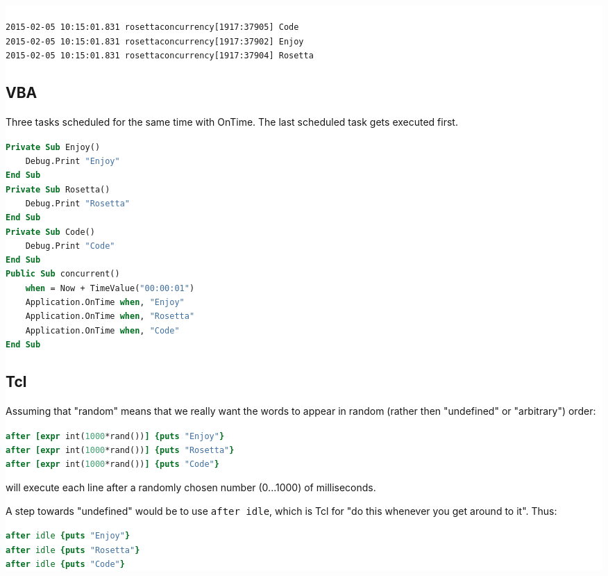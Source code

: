 ```txt

2015-02-05 10:15:01.831 rosettaconcurrency[1917:37905] Code
2015-02-05 10:15:01.831 rosettaconcurrency[1917:37902] Enjoy
2015-02-05 10:15:01.831 rosettaconcurrency[1917:37904] Rosetta

```


## VBA

Three tasks scheduled for the same time with OnTime. The last scheduled task gets executed first.

```vb
Private Sub Enjoy()
    Debug.Print "Enjoy"
End Sub
Private Sub Rosetta()
    Debug.Print "Rosetta"
End Sub
Private Sub Code()
    Debug.Print "Code"
End Sub
Public Sub concurrent()
    when = Now + TimeValue("00:00:01")
    Application.OnTime when, "Enjoy"
    Application.OnTime when, "Rosetta"
    Application.OnTime when, "Code"
End Sub
```



## Tcl

Assuming that "random" means that we really want the words to appear in random (rather then "undefined" or "arbitrary") order:


```tcl
after [expr int(1000*rand())] {puts "Enjoy"}
after [expr int(1000*rand())] {puts "Rosetta"}
after [expr int(1000*rand())] {puts "Code"}
```


will execute each line after a randomly chosen number (0...1000) of milliseconds.

A step towards "undefined" would be to use <tt>after idle</tt>, which is Tcl for "do this whenever you get around to it". Thus:


```tcl
after idle {puts "Enjoy"}
after idle {puts "Rosetta"}
after idle {puts "Code"}
```
